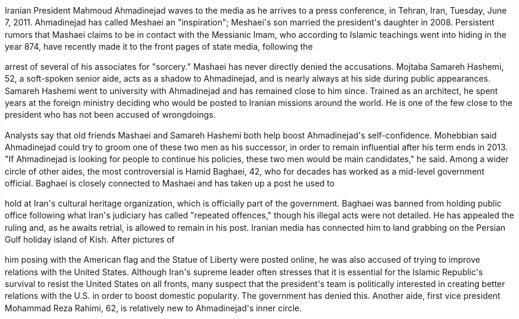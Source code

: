 Iranian President Mahmoud Ahmadinejad waves to the media as he arrives to a press conference, in Tehran,
Iran, Tuesday, June 7, 2011.
Ahmadinejad has called    Meshaei an "inspiration"; Meshaei's son married the president's daughter in 2008.
Persistent rumors that Mashaei claims to be in contact with the Messianic Imam, who according to Islamic
teachings went into hiding in the year 874, have recently made it to the front pages of state media, following the

arrest of several of his associates for "sorcery." Mashaei has never directly denied the accusations.
Mojtaba Samareh Hashemi, 52, a soft-spoken senior aide, acts as a shadow to Ahmadinejad, and is nearly
always at his side during public appearances. Samareh Hashemi went to university with Ahmadinejad and has
remained close to him since. Trained as an architect, he spent years at the foreign ministry deciding who would
be posted to Iranian missions around the world. He is one of the few close to the president who has not been
accused of wrongdoings.

Analysts say that old friends Mashaei and Samareh Hashemi both help boost Ahmadinejad's self-confidence.
Mohebbian said Ahmadinejad could try to groom one of these two men as his successor, in order to        remain
influential after his term ends in 2013. "If Ahmadinejad is looking for people to continue his policies, these two
men would be main candidates," he said.
Among a wider circle of other aides, the most controversial is Hamid Baghaei, 42, who for decades has worked
as a mid-level government official. Baghaei is closely connected to Mashaei and has taken up a post he used to

hold at Iran's cultural heritage organization, which is officially part of the government.
Baghaei was banned from holding public office following what Iran's judiciary has called "repeated offences,"
though his illegal acts were not detailed. He has appealed the ruling and, as he awaits retrial, is allowed to
remain in his post.
Iranian media has connected him to land grabbing on the Persian Gulf holiday island of Kish. After pictures of

him posing with the American flag and the Statue of Liberty were posted online, he was also accused of trying
to improve relations with the United States.
Although Iran's supreme leader often stresses that it is essential for the Islamic Republic's survival to resist the
United States on all fronts, many suspect that the president's team is politically interested in creating better
relations with the U.S. in order to boost domestic popularity. The government has denied this.
Another aide, first vice president Mohammad Reza Rahimi, 62, is relatively new to Ahmadinejad's inner circle.
